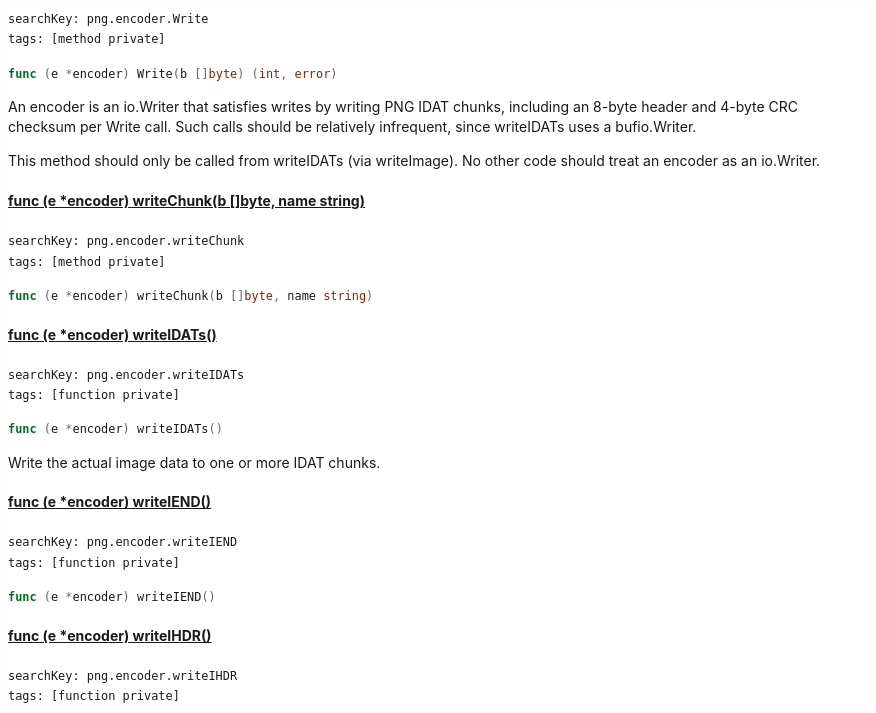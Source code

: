 ```
searchKey: png.encoder.Write
tags: [method private]
```

```Go
func (e *encoder) Write(b []byte) (int, error)
```

An encoder is an io.Writer that satisfies writes by writing PNG IDAT chunks, including an 8-byte header and 4-byte CRC checksum per Write call. Such calls should be relatively infrequent, since writeIDATs uses a bufio.Writer. 

This method should only be called from writeIDATs (via writeImage). No other code should treat an encoder as an io.Writer. 

#### <a id="encoder.writeChunk" href="#encoder.writeChunk">func (e *encoder) writeChunk(b []byte, name string)</a>

```
searchKey: png.encoder.writeChunk
tags: [method private]
```

```Go
func (e *encoder) writeChunk(b []byte, name string)
```

#### <a id="encoder.writeIDATs" href="#encoder.writeIDATs">func (e *encoder) writeIDATs()</a>

```
searchKey: png.encoder.writeIDATs
tags: [function private]
```

```Go
func (e *encoder) writeIDATs()
```

Write the actual image data to one or more IDAT chunks. 

#### <a id="encoder.writeIEND" href="#encoder.writeIEND">func (e *encoder) writeIEND()</a>

```
searchKey: png.encoder.writeIEND
tags: [function private]
```

```Go
func (e *encoder) writeIEND()
```

#### <a id="encoder.writeIHDR" href="#encoder.writeIHDR">func (e *encoder) writeIHDR()</a>

```
searchKey: png.encoder.writeIHDR
tags: [function private]
```
